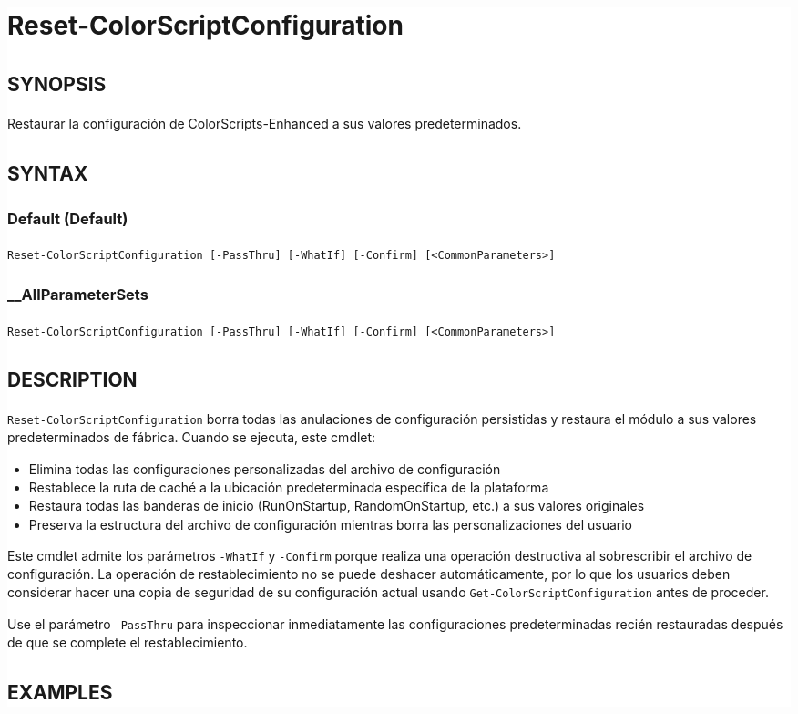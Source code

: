 ﻿---
document type: cmdlet
external help file: ColorScripts-Enhanced-help.xml
HelpUri: https://github.com/Nick2bad4u/PS-Color-Scripts-Enhanced/blob/main/ColorScripts-Enhanced/es/Reset-ColorScriptConfiguration.md
Module Name: ColorScripts-Enhanced
ms.date: 10/26/2025
PlatyPS schema version: 2024-05-01
---

# Reset-ColorScriptConfiguration

## SYNOPSIS

Restaurar la configuración de ColorScripts-Enhanced a sus valores predeterminados.

## SYNTAX

### Default (Default)

```
Reset-ColorScriptConfiguration [-PassThru] [-WhatIf] [-Confirm] [<CommonParameters>]
```

### __AllParameterSets

```
Reset-ColorScriptConfiguration [-PassThru] [-WhatIf] [-Confirm] [<CommonParameters>]
```

## DESCRIPTION

`Reset-ColorScriptConfiguration` borra todas las anulaciones de configuración persistidas y restaura el módulo a sus valores predeterminados de fábrica. Cuando se ejecuta, este cmdlet:

- Elimina todas las configuraciones personalizadas del archivo de configuración
- Restablece la ruta de caché a la ubicación predeterminada específica de la plataforma
- Restaura todas las banderas de inicio (RunOnStartup, RandomOnStartup, etc.) a sus valores originales
- Preserva la estructura del archivo de configuración mientras borra las personalizaciones del usuario

Este cmdlet admite los parámetros `-WhatIf` y `-Confirm` porque realiza una operación destructiva al sobrescribir el archivo de configuración. La operación de restablecimiento no se puede deshacer automáticamente, por lo que los usuarios deben considerar hacer una copia de seguridad de su configuración actual usando `Get-ColorScriptConfiguration` antes de proceder.

Use el parámetro `-PassThru` para inspeccionar inmediatamente las configuraciones predeterminadas recién restauradas después de que se complete el restablecimiento.

## EXAMPLES
